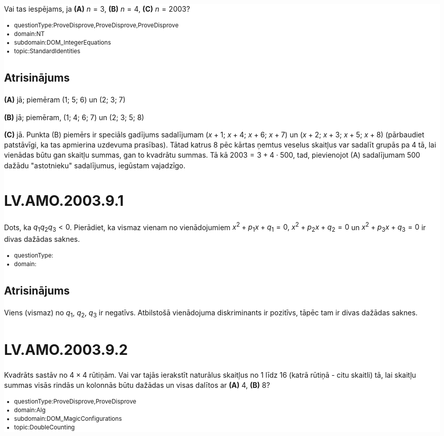 Vai tas iespējams, ja **(A)** $n=3$, **(B)** $n=4$, **(C)** $n=2003$?

<small>

* questionType:ProveDisprove,ProveDisprove,ProveDisprove
* domain:NT
* subdomain:DOM_IntegerEquations
* topic:StandardIdentities

</small>

## Atrisinājums

**(A)** jā; piemēram $(1;\ 5;\ 6)$ un $(2;\ 3;\ 7)$

**(B)** jā; piemēram, $(1;\ 4;\ 6;\ 7)$ un $(2;\ 3;\ 5;\ 8)$

**(C)** jā. Punkta (B) piemērs ir speciāls gadījums sadalījumam 
$(x+1;\ x+4;\ x+6;\ x+7)$ un $(x+2;\ x+3;\ x+5;\ x+8)$ (pārbaudiet patstāvīgi, 
ka tas apmierina uzdevuma prasības). Tātad katrus $8$ pēc kārtas ņemtus veselus
skaitļus var sadalīt grupās pa $4$ tā, lai vienādas būtu gan skaitļu summas, 
gan to kvadrātu summas. Tā kā $2003=3+4 \cdot 500$, tad, pievienojot (A) 
sadalījumam $500$ dažādu "astotnieku" sadalījumus, iegūstam vajadzīgo.



# <lo-sample/> LV.AMO.2003.9.1

Dots, ka $q_{1}q_{2}q_{3}<0$. Pierādiet, ka vismaz vienam no vienādojumiem 
$x^{2}+p_{1}x+q_{1}=0,\ x^{2}+p_{2}x+q_{2}=0$ un $x^{2}+p_{3}x+q_{3}=0$ ir 
divas dažādas saknes.

<small>

* questionType:
* domain:

</small>

## Atrisinājums

Viens (vismaz) no $q_{1}$, $q_{2}$, $q_{3}$ ir negatīvs. Atbilstošā vienādojuma 
diskriminants ir pozitīvs, tāpēc tam ir divas dažādas saknes.



# <lo-sample/> LV.AMO.2003.9.2

Kvadrāts sastāv no $4 \times 4$ rūtiņām. Vai var tajās ierakstīt naturālus 
skaitļus no $1$ līdz $16$ (katrā rūtiņā - citu skaitli) tā, lai skaitļu summas 
visās rindās un kolonnās būtu dažādas un visas dalītos ar **(A)** $4$, **(B)** 
$8$?

<small>

* questionType:ProveDisprove,ProveDisprove
* domain:Alg
* subdomain:DOM_MagicConfigurations
* topic:DoubleCounting

